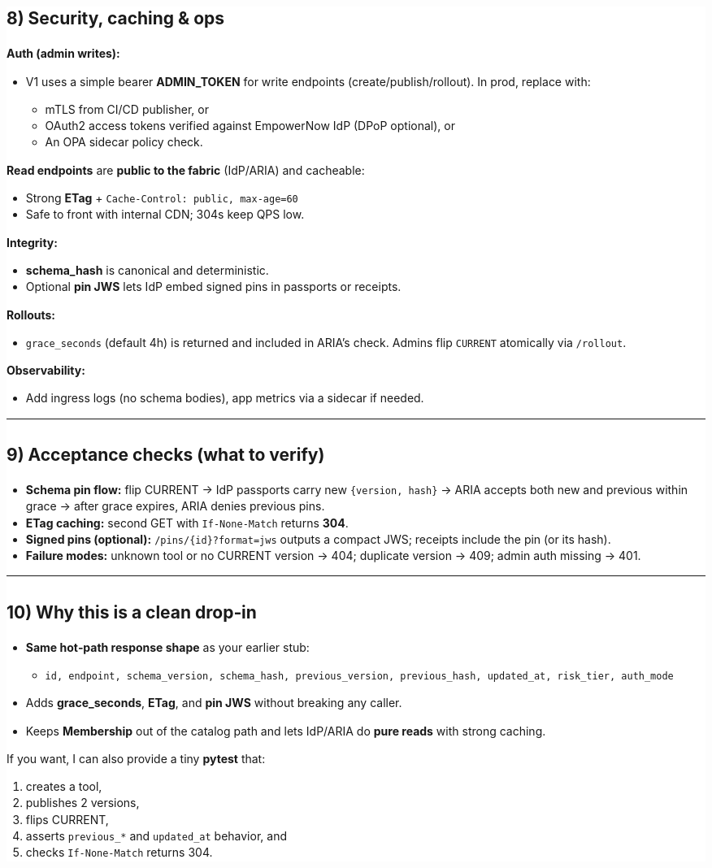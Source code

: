 
## 8) Security, caching & ops

**Auth (admin writes):**

* V1 uses a simple bearer **ADMIN\_TOKEN** for write endpoints (create/publish/rollout).
  In prod, replace with:

  * mTLS from CI/CD publisher, or
  * OAuth2 access tokens verified against EmpowerNow IdP (DPoP optional), or
  * An OPA sidecar policy check.

**Read endpoints** are **public to the fabric** (IdP/ARIA) and cacheable:

* Strong **ETag** + `Cache-Control: public, max-age=60`
* Safe to front with internal CDN; 304s keep QPS low.

**Integrity:**

* **schema\_hash** is canonical and deterministic.
* Optional **pin JWS** lets IdP embed signed pins in passports or receipts.

**Rollouts:**

* `grace_seconds` (default 4h) is returned and included in ARIA’s check.
  Admins flip `CURRENT` atomically via `/rollout`.

**Observability:**

* Add ingress logs (no schema bodies), app metrics via a sidecar if needed.

---

## 9) Acceptance checks (what to verify)

* **Schema pin flow:** flip CURRENT → IdP passports carry new `{version, hash}` → ARIA accepts both new and previous within grace → after grace expires, ARIA denies previous pins.
* **ETag caching:** second GET with `If-None-Match` returns **304**.
* **Signed pins (optional):** `/pins/{id}?format=jws` outputs a compact JWS; receipts include the pin (or its hash).
* **Failure modes:** unknown tool or no CURRENT version → 404; duplicate version → 409; admin auth missing → 401.

---

## 10) Why this is a clean drop‑in

* **Same hot‑path response shape** as your earlier stub:

  * `id, endpoint, schema_version, schema_hash, previous_version, previous_hash, updated_at, risk_tier, auth_mode`
* Adds **grace\_seconds**, **ETag**, and **pin JWS** without breaking any caller.
* Keeps **Membership** out of the catalog path and lets IdP/ARIA do **pure reads** with strong caching.

If you want, I can also provide a tiny **pytest** that:

1. creates a tool,
2. publishes 2 versions,
3. flips CURRENT,
4. asserts `previous_*` and `updated_at` behavior, and
5. checks `If-None-Match` returns 304.
